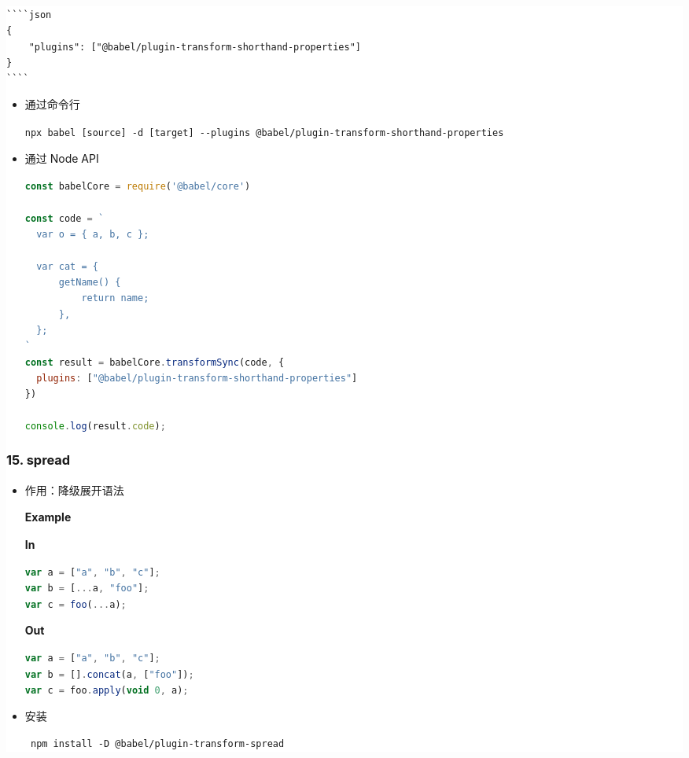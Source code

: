     ````json
    {
        "plugins": ["@babel/plugin-transform-shorthand-properties"]
    }
    ````

  - 通过命令行

    ````shell
    npx babel [source] -d [target] --plugins @babel/plugin-transform-shorthand-properties
    ````

  - 通过 Node API

    ````javascript
    const babelCore = require('@babel/core')
    
    const code = `
      var o = { a, b, c };
      
      var cat = {
          getName() {
              return name;
          },
      };
    `
    const result = babelCore.transformSync(code, {
      plugins: ["@babel/plugin-transform-shorthand-properties"]
    })
    
    console.log(result.code);
    ````

### 15. spread

- 作用：降级展开语法

  **Example**

  **In**

  ````javascript
  var a = ["a", "b", "c"];
  var b = [...a, "foo"];
  var c = foo(...a);
  ````

  **Out**

  ````javascript
  var a = ["a", "b", "c"];
  var b = [].concat(a, ["foo"]);
  var c = foo.apply(void 0, a);
  ````

- 安装

  ````shell
   npm install -D @babel/plugin-transform-spread
  ````
